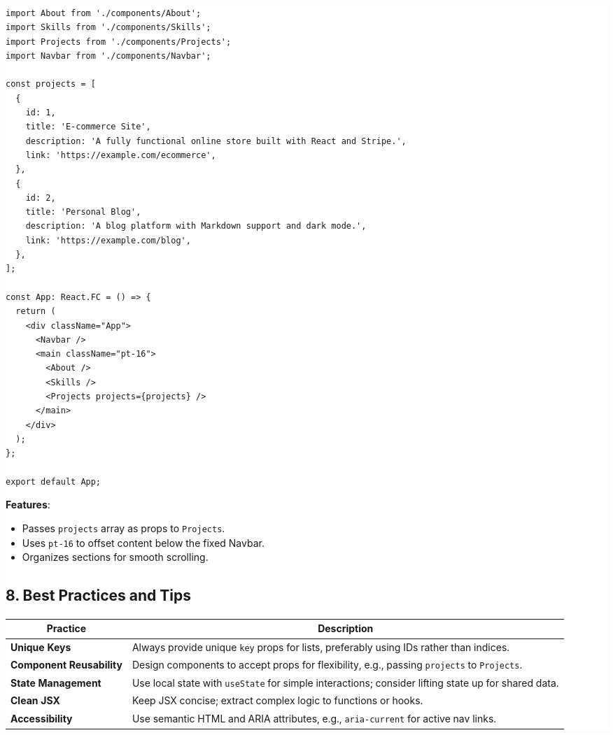 ```tsx
import About from './components/About';
import Skills from './components/Skills';
import Projects from './components/Projects';
import Navbar from './components/Navbar';

const projects = [
  {
    id: 1,
    title: 'E-commerce Site',
    description: 'A fully functional online store built with React and Stripe.',
    link: 'https://example.com/ecommerce',
  },
  {
    id: 2,
    title: 'Personal Blog',
    description: 'A blog platform with Markdown support and dark mode.',
    link: 'https://example.com/blog',
  },
];

const App: React.FC = () => {
  return (
    <div className="App">
      <Navbar />
      <main className="pt-16">
        <About />
        <Skills />
        <Projects projects={projects} />
      </main>
    </div>
  );
};

export default App;
```

**Features**:
- Passes `projects` array as props to `Projects`.
- Uses `pt-16` to offset content below the fixed Navbar.
- Organizes sections for smooth scrolling.

## 8. Best Practices and Tips

| **Practice** | **Description** |
|--------------|-----------------|
| **Unique Keys** | Always provide unique `key` props for lists, preferably using IDs rather than indices. |
| **Component Reusability** | Design components to accept props for flexibility, e.g., passing `projects` to `Projects`. |
| **State Management** | Use local state with `useState` for simple interactions; consider lifting state up for shared data. |
| **Clean JSX** | Keep JSX concise; extract complex logic to functions or hooks. |
| **Accessibility** | Use semantic HTML and ARIA attributes, e.g., `aria-current` for active nav links. |
